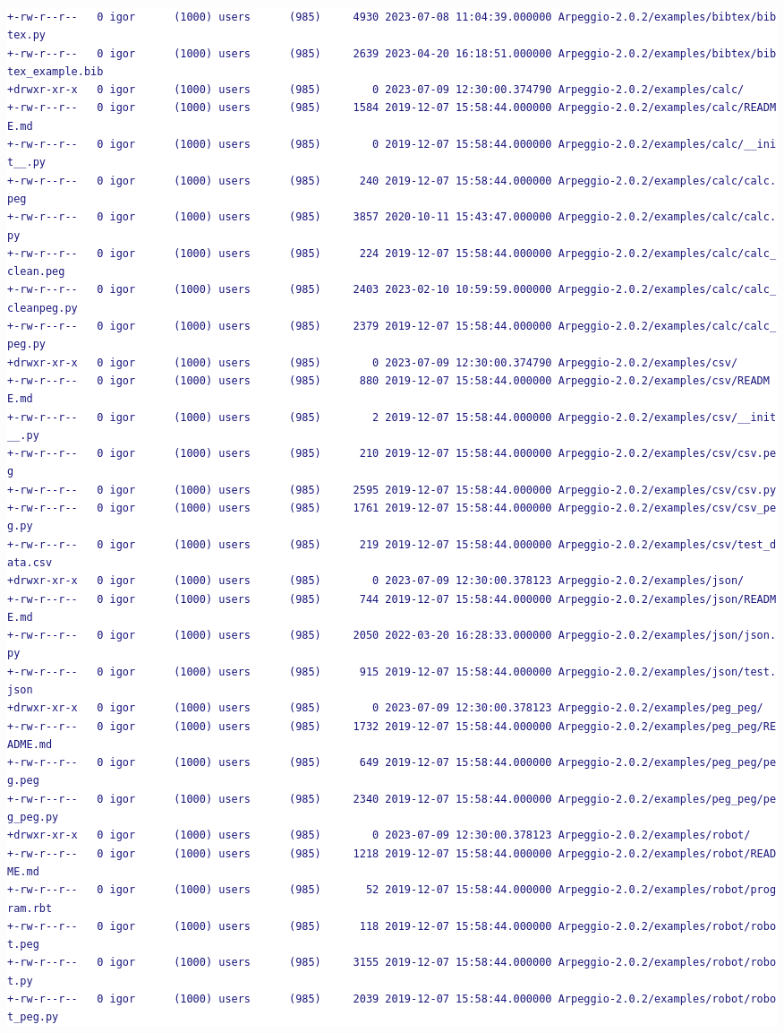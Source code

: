```diff
+-rw-r--r--   0 igor      (1000) users      (985)     4930 2023-07-08 11:04:39.000000 Arpeggio-2.0.2/examples/bibtex/bibtex.py
+-rw-r--r--   0 igor      (1000) users      (985)     2639 2023-04-20 16:18:51.000000 Arpeggio-2.0.2/examples/bibtex/bibtex_example.bib
+drwxr-xr-x   0 igor      (1000) users      (985)        0 2023-07-09 12:30:00.374790 Arpeggio-2.0.2/examples/calc/
+-rw-r--r--   0 igor      (1000) users      (985)     1584 2019-12-07 15:58:44.000000 Arpeggio-2.0.2/examples/calc/README.md
+-rw-r--r--   0 igor      (1000) users      (985)        0 2019-12-07 15:58:44.000000 Arpeggio-2.0.2/examples/calc/__init__.py
+-rw-r--r--   0 igor      (1000) users      (985)      240 2019-12-07 15:58:44.000000 Arpeggio-2.0.2/examples/calc/calc.peg
+-rw-r--r--   0 igor      (1000) users      (985)     3857 2020-10-11 15:43:47.000000 Arpeggio-2.0.2/examples/calc/calc.py
+-rw-r--r--   0 igor      (1000) users      (985)      224 2019-12-07 15:58:44.000000 Arpeggio-2.0.2/examples/calc/calc_clean.peg
+-rw-r--r--   0 igor      (1000) users      (985)     2403 2023-02-10 10:59:59.000000 Arpeggio-2.0.2/examples/calc/calc_cleanpeg.py
+-rw-r--r--   0 igor      (1000) users      (985)     2379 2019-12-07 15:58:44.000000 Arpeggio-2.0.2/examples/calc/calc_peg.py
+drwxr-xr-x   0 igor      (1000) users      (985)        0 2023-07-09 12:30:00.374790 Arpeggio-2.0.2/examples/csv/
+-rw-r--r--   0 igor      (1000) users      (985)      880 2019-12-07 15:58:44.000000 Arpeggio-2.0.2/examples/csv/README.md
+-rw-r--r--   0 igor      (1000) users      (985)        2 2019-12-07 15:58:44.000000 Arpeggio-2.0.2/examples/csv/__init__.py
+-rw-r--r--   0 igor      (1000) users      (985)      210 2019-12-07 15:58:44.000000 Arpeggio-2.0.2/examples/csv/csv.peg
+-rw-r--r--   0 igor      (1000) users      (985)     2595 2019-12-07 15:58:44.000000 Arpeggio-2.0.2/examples/csv/csv.py
+-rw-r--r--   0 igor      (1000) users      (985)     1761 2019-12-07 15:58:44.000000 Arpeggio-2.0.2/examples/csv/csv_peg.py
+-rw-r--r--   0 igor      (1000) users      (985)      219 2019-12-07 15:58:44.000000 Arpeggio-2.0.2/examples/csv/test_data.csv
+drwxr-xr-x   0 igor      (1000) users      (985)        0 2023-07-09 12:30:00.378123 Arpeggio-2.0.2/examples/json/
+-rw-r--r--   0 igor      (1000) users      (985)      744 2019-12-07 15:58:44.000000 Arpeggio-2.0.2/examples/json/README.md
+-rw-r--r--   0 igor      (1000) users      (985)     2050 2022-03-20 16:28:33.000000 Arpeggio-2.0.2/examples/json/json.py
+-rw-r--r--   0 igor      (1000) users      (985)      915 2019-12-07 15:58:44.000000 Arpeggio-2.0.2/examples/json/test.json
+drwxr-xr-x   0 igor      (1000) users      (985)        0 2023-07-09 12:30:00.378123 Arpeggio-2.0.2/examples/peg_peg/
+-rw-r--r--   0 igor      (1000) users      (985)     1732 2019-12-07 15:58:44.000000 Arpeggio-2.0.2/examples/peg_peg/README.md
+-rw-r--r--   0 igor      (1000) users      (985)      649 2019-12-07 15:58:44.000000 Arpeggio-2.0.2/examples/peg_peg/peg.peg
+-rw-r--r--   0 igor      (1000) users      (985)     2340 2019-12-07 15:58:44.000000 Arpeggio-2.0.2/examples/peg_peg/peg_peg.py
+drwxr-xr-x   0 igor      (1000) users      (985)        0 2023-07-09 12:30:00.378123 Arpeggio-2.0.2/examples/robot/
+-rw-r--r--   0 igor      (1000) users      (985)     1218 2019-12-07 15:58:44.000000 Arpeggio-2.0.2/examples/robot/README.md
+-rw-r--r--   0 igor      (1000) users      (985)       52 2019-12-07 15:58:44.000000 Arpeggio-2.0.2/examples/robot/program.rbt
+-rw-r--r--   0 igor      (1000) users      (985)      118 2019-12-07 15:58:44.000000 Arpeggio-2.0.2/examples/robot/robot.peg
+-rw-r--r--   0 igor      (1000) users      (985)     3155 2019-12-07 15:58:44.000000 Arpeggio-2.0.2/examples/robot/robot.py
+-rw-r--r--   0 igor      (1000) users      (985)     2039 2019-12-07 15:58:44.000000 Arpeggio-2.0.2/examples/robot/robot_peg.py
```